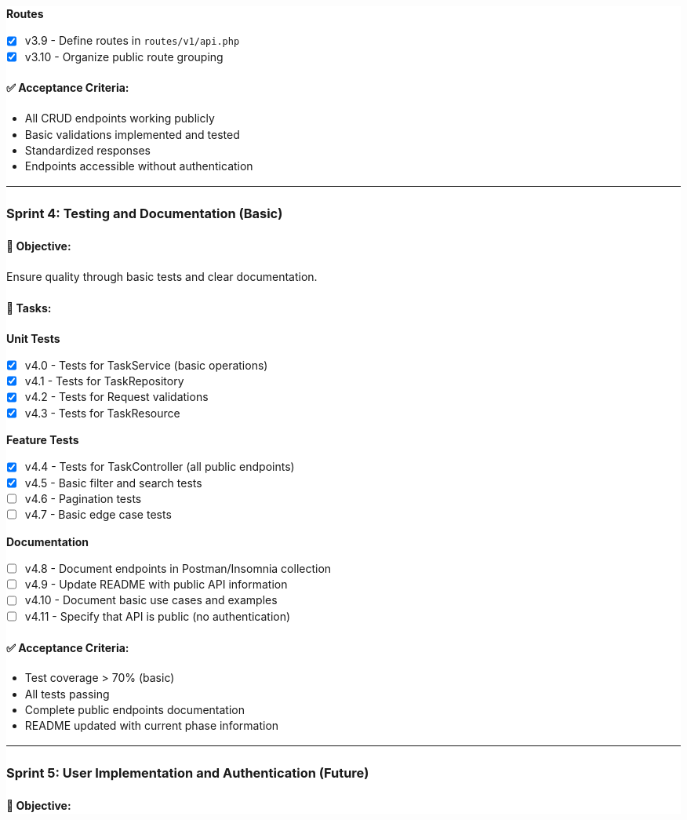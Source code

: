**Routes**

-   [x] v3.9 - Define routes in `routes/v1/api.php`
-   [x] v3.10 - Organize public route grouping

#### ✅ **Acceptance Criteria:**

-   All CRUD endpoints working publicly
-   Basic validations implemented and tested
-   Standardized responses
-   Endpoints accessible without authentication

---

### **Sprint 4: Testing and Documentation (Basic)**

#### 🎯 **Objective:**

Ensure quality through basic tests and clear documentation.

#### 📝 **Tasks:**

**Unit Tests**

-   [x] v4.0 - Tests for TaskService (basic operations)
-   [x] v4.1 - Tests for TaskRepository
-   [x] v4.2 - Tests for Request validations
-   [x] v4.3 - Tests for TaskResource

**Feature Tests**

-   [x] v4.4 - Tests for TaskController (all public endpoints)
-   [x] v4.5 - Basic filter and search tests
-   [ ] v4.6 - Pagination tests
-   [ ] v4.7 - Basic edge case tests

**Documentation**

-   [ ] v4.8 - Document endpoints in Postman/Insomnia collection
-   [ ] v4.9 - Update README with public API information
-   [ ] v4.10 - Document basic use cases and examples
-   [ ] v4.11 - Specify that API is public (no authentication)

#### ✅ **Acceptance Criteria:**

-   Test coverage > 70% (basic)
-   All tests passing
-   Complete public endpoints documentation
-   README updated with current phase information

---

### **Sprint 5: User Implementation and Authentication (Future)**

#### 🎯 **Objective:**
